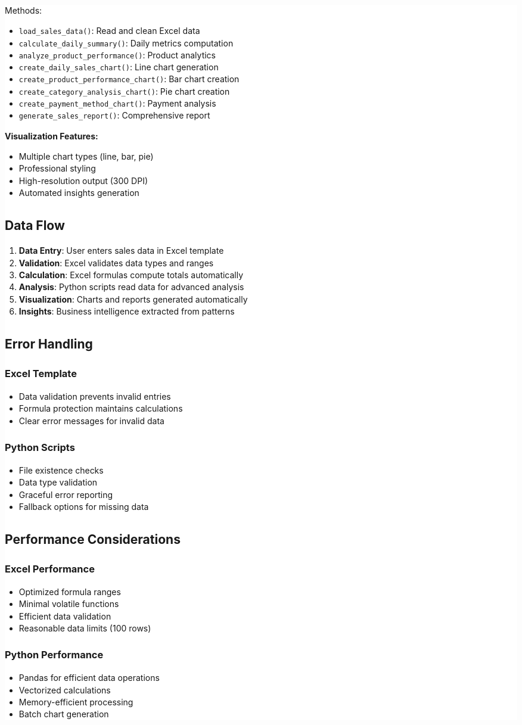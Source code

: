 Methods:
- `load_sales_data()`: Read and clean Excel data
- `calculate_daily_summary()`: Daily metrics computation
- `analyze_product_performance()`: Product analytics
- `create_daily_sales_chart()`: Line chart generation
- `create_product_performance_chart()`: Bar chart creation
- `create_category_analysis_chart()`: Pie chart creation
- `create_payment_method_chart()`: Payment analysis
- `generate_sales_report()`: Comprehensive report

**Visualization Features:**
- Multiple chart types (line, bar, pie)
- Professional styling
- High-resolution output (300 DPI)
- Automated insights generation

## Data Flow

1. **Data Entry**: User enters sales data in Excel template
2. **Validation**: Excel validates data types and ranges
3. **Calculation**: Excel formulas compute totals automatically
4. **Analysis**: Python scripts read data for advanced analysis
5. **Visualization**: Charts and reports generated automatically
6. **Insights**: Business intelligence extracted from patterns

## Error Handling

### Excel Template
- Data validation prevents invalid entries
- Formula protection maintains calculations
- Clear error messages for invalid data

### Python Scripts
- File existence checks
- Data type validation
- Graceful error reporting
- Fallback options for missing data

## Performance Considerations

### Excel Performance
- Optimized formula ranges
- Minimal volatile functions
- Efficient data validation
- Reasonable data limits (100 rows)

### Python Performance
- Pandas for efficient data operations
- Vectorized calculations
- Memory-efficient processing
- Batch chart generation
